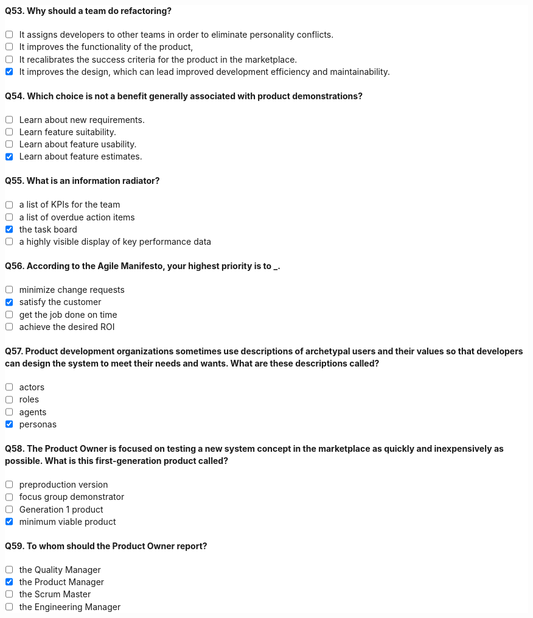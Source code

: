 #### Q53. Why should a team do refactoring?

- [ ] It assigns developers to other teams in order to eliminate personality conflicts.
- [ ] It improves the functionality of the product,
- [ ] It recalibrates the success criteria for the product in the marketplace.
- [x] It improves the design, which can lead improved development efficiency and maintainability.

#### Q54. Which choice is not a benefit generally associated with product demonstrations?

- [ ] Learn about new requirements.
- [ ] Learn feature suitability.
- [ ] Learn about feature usability.
- [x] Learn about feature estimates.

#### Q55. What is an information radiator?

- [ ] a list of KPIs for the team
- [ ] a list of overdue action items
- [x] the task board
- [ ] a highly visible display of key performance data

#### Q56. According to the Agile Manifesto, your highest priority is to \_.

- [ ] minimize change requests
- [x] satisfy the customer
- [ ] get the job done on time
- [ ] achieve the desired ROI

#### Q57. Product development organizations sometimes use descriptions of archetypal users and their values so that developers can design the system to meet their needs and wants. What are these descriptions called?

- [ ] actors
- [ ] roles
- [ ] agents
- [x] personas

#### Q58. The Product Owner is focused on testing a new system concept in the marketplace as quickly and inexpensively as possible. What is this first-generation product called?

- [ ] preproduction version
- [ ] focus group demonstrator
- [ ] Generation 1 product
- [x] minimum viable product

#### Q59. To whom should the Product Owner report?

- [ ] the Quality Manager
- [x] the Product Manager
- [ ] the Scrum Master
- [ ] the Engineering Manager
